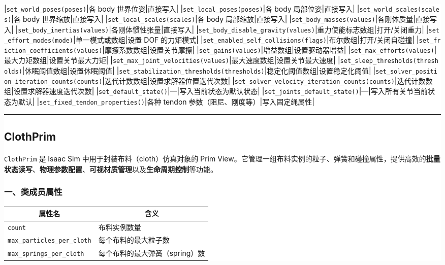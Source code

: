 |`set_world_poses(poses)`|各 body 世界位姿|直接写入|
|`set_local_poses(poses)`|各 body 局部位姿|直接写入|
|`set_world_scales(scales)`|各 body 世界缩放|直接写入|
|`set_local_scales(scales)`|各 body 局部缩放|直接写入|
|`set_body_masses(values)`|各刚体质量|直接写入|
|`set_body_inertias(values)`|各刚体惯性张量|直接写入|
|`set_body_disable_gravity(values)`|重力使能标志数组|打开/关闭重力|
|`set_effort_modes(mode)`|单一模式或数组|设置 DOF 的力矩模式|
|`set_enabled_self_collisions(flags)`|布尔数组|打开/关闭自碰撞|
|`set_friction_coefficients(values)`|摩擦系数数组|设置关节摩擦|
|`set_gains(values)`|增益数组|设置驱动器增益|
|`set_max_efforts(values)`|最大力矩数组|设置关节最大力矩|
|`set_max_joint_velocities(values)`|最大速度数组|设置关节最大速度|
|`set_sleep_thresholds(thresholds)`|休眠阈值数组|设置休眠阈值|
|`set_stabilization_thresholds(thresholds)`|稳定化阈值数组|设置稳定化阈值|
|`set_solver_position_iteration_counts(counts)`|迭代计数数组|设置求解器位置迭代次数|
|`set_solver_velocity_iteration_counts(counts)`|迭代计数数组|设置求解器速度迭代次数|
|`set_default_state()`|—|写入当前状态为默认状态|
|`set_joints_default_state()`|—|写入所有关节当前状态为默认|
|`set_fixed_tendon_properties()`|各种 tendon 参数（阻尼、刚度等）|写入固定绳属性|


---

## ClothPrim

`ClothPrim` 是 Isaac Sim 中用于封装布料（cloth）仿真对象的 Prim View。它管理一组布料实例的粒子、弹簧和碰撞属性，提供高效的**批量状态读写**、**物理参数配置**、**可视材质管理**以及**生命周期控制**等功能。

### 一、类成员属性

|属性名|含义|
|---|---|
|`count`|布料实例数量|
|`max_particles_per_cloth`|每个布料的最大粒子数|
|`max_springs_per_cloth`|每个布料的最大弹簧（spring）数|
